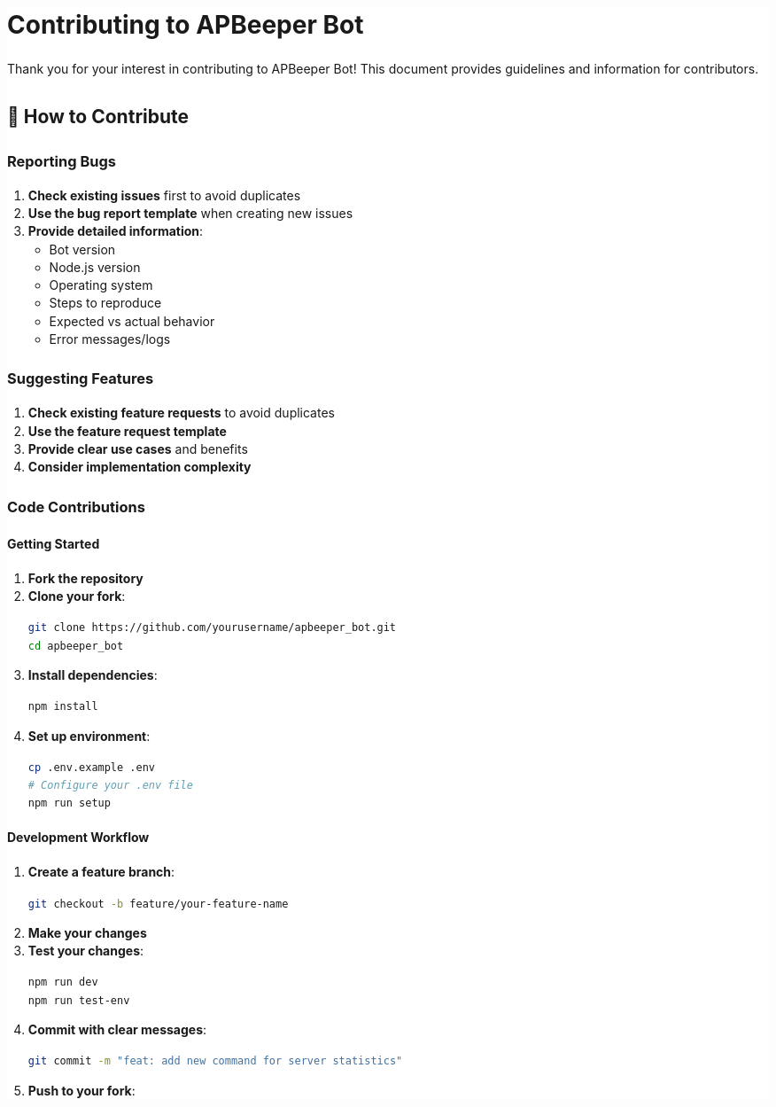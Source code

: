 
# Contributing to APBeeper Bot

Thank you for your interest in contributing to APBeeper Bot! This document provides guidelines and information for contributors.

## 🤝 How to Contribute

### Reporting Bugs

1. **Check existing issues** first to avoid duplicates
2. **Use the bug report template** when creating new issues
3. **Provide detailed information**:
   - Bot version
   - Node.js version
   - Operating system
   - Steps to reproduce
   - Expected vs actual behavior
   - Error messages/logs

### Suggesting Features

1. **Check existing feature requests** to avoid duplicates
2. **Use the feature request template**
3. **Provide clear use cases** and benefits
4. **Consider implementation complexity**

### Code Contributions

#### Getting Started

1. **Fork the repository**
2. **Clone your fork**:
   ```bash
   git clone https://github.com/yourusername/apbeeper_bot.git
   cd apbeeper_bot
   ```
3. **Install dependencies**:
   ```bash
   npm install
   ```
4. **Set up environment**:
   ```bash
   cp .env.example .env
   # Configure your .env file
   npm run setup
   ```

#### Development Workflow

1. **Create a feature branch**:
   ```bash
   git checkout -b feature/your-feature-name
   ```
2. **Make your changes**
3. **Test your changes**:
   ```bash
   npm run dev
   npm run test-env
   ```
4. **Commit with clear messages**:
   ```bash
   git commit -m "feat: add new command for server statistics"
   ```
5. **Push to your fork**:
   ```bash
   ```